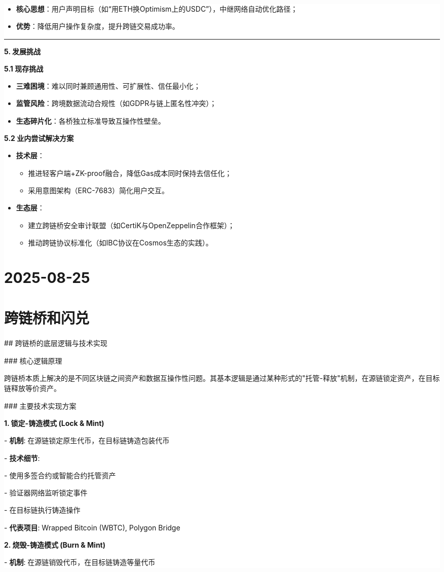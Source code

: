 -   ​**​核心思想​**​：用户声明目标（如“用ETH换Optimism上的USDC”），中继网络自动优化路径；
    
-   ​**​优势​**​：降低用户操作复杂度，提升跨链交易成功率。
    

* * *

​**​5. 发展挑战**​

​**​5.1 现存挑战​**​

-   ​**​三难困境​**​：难以同时兼顾通用性、可扩展性、信任最小化；
    
-   ​**​监管风险​**​：跨境数据流动合规性（如GDPR与链上匿名性冲突）；
    
-   ​**​生态碎片化​**​：各桥独立标准导致互操作性壁垒。
    

​**​5.2 业内尝试解决方案**​

-   ​**​技术层​**​：
    
    -   推进轻客户端+ZK-proof融合，降低Gas成本同时保持去信任化；
        
    -   采用意图架构（ERC-7683）简化用户交互。
        
-   ​**​生态层​**​：
    
    -   建立跨链桥安全审计联盟（如CertiK与OpenZeppelin合作框架）；
        
    -   推动跨链协议标准化（如IBC协议在Cosmos生态的实践）。



# 2025-08-25

# 跨链桥和闪兑

\## 跨链桥的底层逻辑与技术实现

\### 核心逻辑原理

跨链桥本质上解决的是不同区块链之间资产和数据互操作性问题。其基本逻辑是通过某种形式的"托管-释放"机制，在源链锁定资产，在目标链释放等价资产。

\### 主要技术实现方案

**1\. 锁定-铸造模式 (Lock & Mint)**

\- **机制**: 在源链锁定原生代币，在目标链铸造包装代币

\- **技术细节**:

\- 使用多签合约或智能合约托管资产

\- 验证器网络监听锁定事件

\- 在目标链执行铸造操作

\- **代表项目**: Wrapped Bitcoin (WBTC), Polygon Bridge

**2\. 烧毁-铸造模式 (Burn & Mint)**

\- **机制**: 在源链销毁代币，在目标链铸造等量代币
